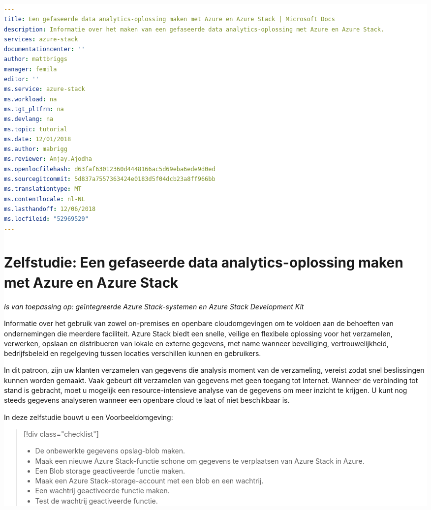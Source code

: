 ```yaml
---
title: Een gefaseerde data analytics-oplossing maken met Azure en Azure Stack | Microsoft Docs
description: Informatie over het maken van een gefaseerde data analytics-oplossing met Azure en Azure Stack.
services: azure-stack
documentationcenter: ''
author: mattbriggs
manager: femila
editor: ''
ms.service: azure-stack
ms.workload: na
ms.tgt_pltfrm: na
ms.devlang: na
ms.topic: tutorial
ms.date: 12/01/2018
ms.author: mabrigg
ms.reviewer: Anjay.Ajodha
ms.openlocfilehash: d63faf63012360d4448166ac5d69eba6ede9d0ed
ms.sourcegitcommit: 5d837a7557363424e0183d5f04dcb23a8ff966bb
ms.translationtype: MT
ms.contentlocale: nl-NL
ms.lasthandoff: 12/06/2018
ms.locfileid: "52969529"
---
```

# <a name="tutorial-create-a-staged-data-analytics-solution-with-azure-and-azure-stack"></a>Zelfstudie: Een gefaseerde data analytics-oplossing maken met Azure en Azure Stack 

*Is van toepassing op: geïntegreerde Azure Stack-systemen en Azure Stack Development Kit*

Informatie over het gebruik van zowel on-premises en openbare cloudomgevingen om te voldoen aan de behoeften van ondernemingen die meerdere faciliteit. Azure Stack biedt een snelle, veilige en flexibele oplossing voor het verzamelen, verwerken, opslaan en distribueren van lokale en externe gegevens, met name wanneer beveiliging, vertrouwelijkheid, bedrijfsbeleid en regelgeving tussen locaties verschillen kunnen en gebruikers.

In dit patroon, zijn uw klanten verzamelen van gegevens die analysis moment van de verzameling, vereist zodat snel beslissingen kunnen worden gemaakt. Vaak gebeurt dit verzamelen van gegevens met geen toegang tot Internet. Wanneer de verbinding tot stand is gebracht, moet u mogelijk een resource-intensieve analyse van de gegevens om meer inzicht te krijgen. U kunt nog steeds gegevens analyseren wanneer een openbare cloud te laat of niet beschikbaar is.

In deze zelfstudie bouwt u een Voorbeeldomgeving:

> [!div class="checklist"]
> - De onbewerkte gegevens opslag-blob maken.
> - Maak een nieuwe Azure Stack-functie schone om gegevens te verplaatsen van Azure Stack in Azure.
> - Een Blob storage geactiveerde functie maken.
> - Maak een Azure Stack-storage-account met een blob en een wachtrij.
> - Een wachtrij geactiveerde functie maken.
> - Test de wachtrij geactiveerde functie.
